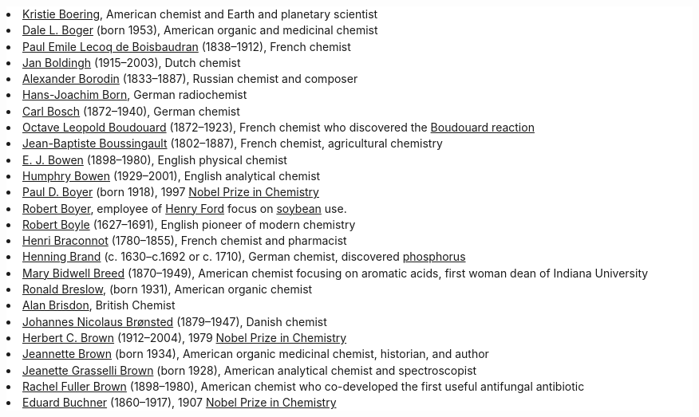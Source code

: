 <li><a title="Kristie Boering" href="https://en.wikipedia.org/wiki/Kristie_Boering">Kristie Boering</a>, American chemist and Earth and planetary scientist</li>
<li><a title="Dale L. Boger" href="https://en.wikipedia.org/wiki/Dale_L._Boger">Dale L. Boger</a>&nbsp;(born 1953), American organic and medicinal chemist</li>
<li><a class="mw-redirect" title="Paul Emile Lecoq de Boisbaudran" href="https://en.wikipedia.org/wiki/Paul_Emile_Lecoq_de_Boisbaudran">Paul Emile Lecoq de Boisbaudran</a>&nbsp;(1838&ndash;1912), French chemist</li>
<li><a title="Jan Boldingh" href="https://en.wikipedia.org/wiki/Jan_Boldingh">Jan Boldingh</a>&nbsp;(1915&ndash;2003), Dutch chemist</li>
<li><a title="Alexander Borodin" href="https://en.wikipedia.org/wiki/Alexander_Borodin">Alexander Borodin</a>&nbsp;(1833&ndash;1887), Russian chemist and composer</li>
<li><a title="Hans-Joachim Born" href="https://en.wikipedia.org/wiki/Hans-Joachim_Born">Hans-Joachim Born</a>, German radiochemist</li>
<li><a title="Carl Bosch" href="https://en.wikipedia.org/wiki/Carl_Bosch">Carl Bosch</a>&nbsp;(1872&ndash;1940), German chemist</li>
<li><a class="mw-redirect" title="Octave Leopold Boudouard" href="https://en.wikipedia.org/wiki/Octave_Leopold_Boudouard">Octave Leopold Boudouard</a>&nbsp;(1872&ndash;1923), French chemist who discovered the&nbsp;<a title="Boudouard reaction" href="https://en.wikipedia.org/wiki/Boudouard_reaction">Boudouard reaction</a></li>
<li><a title="Jean-Baptiste Boussingault" href="https://en.wikipedia.org/wiki/Jean-Baptiste_Boussingault">Jean-Baptiste Boussingault</a>&nbsp;(1802&ndash;1887), French chemist, agricultural chemistry</li>
<li><a title="E. J. Bowen" href="https://en.wikipedia.org/wiki/E._J._Bowen">E. J. Bowen</a>&nbsp;(1898&ndash;1980), English physical chemist</li>
<li><a title="Humphry Bowen" href="https://en.wikipedia.org/wiki/Humphry_Bowen">Humphry Bowen</a>&nbsp;(1929&ndash;2001), English analytical chemist</li>
<li><a title="Paul D. Boyer" href="https://en.wikipedia.org/wiki/Paul_D._Boyer">Paul D. Boyer</a>&nbsp;(born 1918), 1997&nbsp;<a title="Nobel Prize in Chemistry" href="https://en.wikipedia.org/wiki/Nobel_Prize_in_Chemistry">Nobel Prize in Chemistry</a></li>
<li><a title="Robert Boyer (chemist)" href="https://en.wikipedia.org/wiki/Robert_Boyer_(chemist)">Robert Boyer</a>, employee of&nbsp;<a title="Henry Ford" href="https://en.wikipedia.org/wiki/Henry_Ford">Henry Ford</a>&nbsp;focus on&nbsp;<a title="Soybean" href="https://en.wikipedia.org/wiki/Soybean">soybean</a>&nbsp;use.</li>
<li><a title="Robert Boyle" href="https://en.wikipedia.org/wiki/Robert_Boyle">Robert Boyle</a>&nbsp;(1627&ndash;1691), English pioneer of modern chemistry</li>
<li><a title="Henri Braconnot" href="https://en.wikipedia.org/wiki/Henri_Braconnot">Henri Braconnot</a>&nbsp;(1780&ndash;1855), French chemist and pharmacist</li>
<li><a class="mw-redirect" title="Henning Brand" href="https://en.wikipedia.org/wiki/Henning_Brand">Henning Brand</a>&nbsp;(c. 1630&ndash;c.1692 or c. 1710), German chemist, discovered&nbsp;<a title="Phosphorus" href="https://en.wikipedia.org/wiki/Phosphorus">phosphorus</a></li>
<li><a title="Mary Bidwell Breed" href="https://en.wikipedia.org/wiki/Mary_Bidwell_Breed">Mary Bidwell Breed</a>&nbsp;(1870&ndash;1949), American chemist focusing on aromatic acids, first woman dean of Indiana University</li>
<li><a title="Ronald Breslow" href="https://en.wikipedia.org/wiki/Ronald_Breslow">Ronald Breslow</a>, (born 1931), American organic chemist</li>
<li><a title="Alan Brisdon" href="https://en.wikipedia.org/wiki/Alan_Brisdon">Alan Brisdon</a>, British Chemist</li>
<li><a title="Johannes Nicolaus Br&oslash;nsted" href="https://en.wikipedia.org/wiki/Johannes_Nicolaus_Br%C3%B8nsted">Johannes Nicolaus Br&oslash;nsted</a>&nbsp;(1879&ndash;1947), Danish chemist</li>
<li><a title="Herbert C. Brown" href="https://en.wikipedia.org/wiki/Herbert_C._Brown">Herbert C. Brown</a>&nbsp;(1912&ndash;2004), 1979&nbsp;<a title="Nobel Prize in Chemistry" href="https://en.wikipedia.org/wiki/Nobel_Prize_in_Chemistry">Nobel Prize in Chemistry</a></li>
<li><a title="Jeannette Brown" href="https://en.wikipedia.org/wiki/Jeannette_Brown">Jeannette Brown</a>&nbsp;(born 1934), American organic medicinal chemist, historian, and author</li>
<li><a title="Jeanette Grasselli Brown" href="https://en.wikipedia.org/wiki/Jeanette_Grasselli_Brown">Jeanette Grasselli Brown</a>&nbsp;(born 1928), American analytical chemist and spectroscopist</li>
<li><a title="Rachel Fuller Brown" href="https://en.wikipedia.org/wiki/Rachel_Fuller_Brown">Rachel Fuller Brown</a>&nbsp;(1898&ndash;1980), American chemist who co-developed the first useful antifungal antibiotic</li>
<li><a title="Eduard Buchner" href="https://en.wikipedia.org/wiki/Eduard_Buchner">Eduard Buchner</a>&nbsp;(1860&ndash;1917), 1907&nbsp;<a title="Nobel Prize in Chemistry" href="https://en.wikipedia.org/wiki/Nobel_Prize_in_Chemistry">Nobel Prize in Chemistry</a></li>